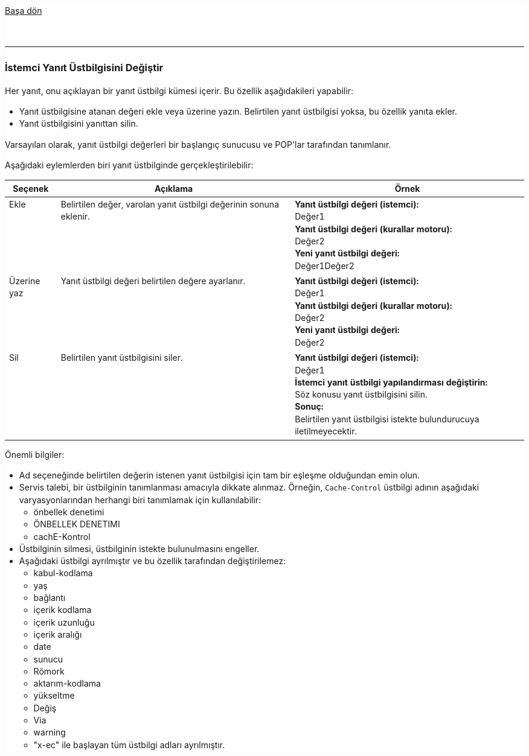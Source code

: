 [Başa dön](#azure-cdn-from-verizon-premium-rules-engine-features)

</br>

---

### <a name="modify-client-response-header"></a>İstemci Yanıt Üstbilgisini Değiştir

Her yanıt, onu açıklayan bir yanıt üstbilgi kümesi içerir. Bu özellik aşağıdakileri yapabilir:

- Yanıt üstbilgisine atanan değeri ekle veya üzerine yazın. Belirtilen yanıt üstbilgisi yoksa, bu özellik yanıta ekler.
- Yanıt üstbilgisini yanıttan silin.

Varsayılan olarak, yanıt üstbilgi değerleri bir başlangıç sunucusu ve POP'lar tarafından tanımlanır.

Aşağıdaki eylemlerden biri yanıt üstbilginde gerçekleştirilebilir:

Seçenek|Açıklama|Örnek
-|-|-
Ekle|Belirtilen değer, varolan yanıt üstbilgi değerinin sonuna eklenir.|**Yanıt üstbilgi değeri (istemci):**<br />Değer1<br/>**Yanıt üstbilgi değeri (kurallar motoru):**<br/>Değer2<br/>**Yeni yanıt üstbilgi değeri:**<br/>Değer1Değer2
Üzerine yaz|Yanıt üstbilgi değeri belirtilen değere ayarlanır.|**Yanıt üstbilgi değeri (istemci):**<br/>Değer1<br/>**Yanıt üstbilgi değeri (kurallar motoru):**<br/>Değer2 <br/>**Yeni yanıt üstbilgi değeri:**<br/>Değer2 <br/>
Sil|Belirtilen yanıt üstbilgisini siler.|**Yanıt üstbilgi değeri (istemci):**<br/>Değer1<br/>**İstemci yanıt üstbilgi yapılandırması değiştirin:**<br/>Söz konusu yanıt üstbilgisini silin.<br/>**Sonuç:**<br/>Belirtilen yanıt üstbilgisi istekte bulundurucuya iletilmeyecektir.

Önemli bilgiler:

- Ad seçeneğinde belirtilen değerin istenen yanıt üstbilgisi için tam bir eşleşme olduğundan emin olun.
- Servis talebi, bir üstbilginin tanımlanması amacıyla dikkate alınmaz. Örneğin, `Cache-Control` üstbilgi adının aşağıdaki varyasyonlarından herhangi biri tanımlamak için kullanılabilir:
    - önbellek denetimi
    - ÖNBELLEK DENETIMI
    - cachE-Kontrol
- Üstbilginin silmesi, üstbilginin istekte bulunulmasını engeller.
- Aşağıdaki üstbilgi ayrılmıştır ve bu özellik tarafından değiştirilemez:
    - kabul-kodlama
    - yaş
    - bağlantı
    - içerik kodlama
    - içerik uzunluğu
    - içerik aralığı
    - date
    - sunucu
    - Römork
    - aktarım-kodlama
    - yükseltme
    - Değiş
    - Via
    - warning
    - "x-ec" ile başlayan tüm üstbilgi adları ayrılmıştır.
